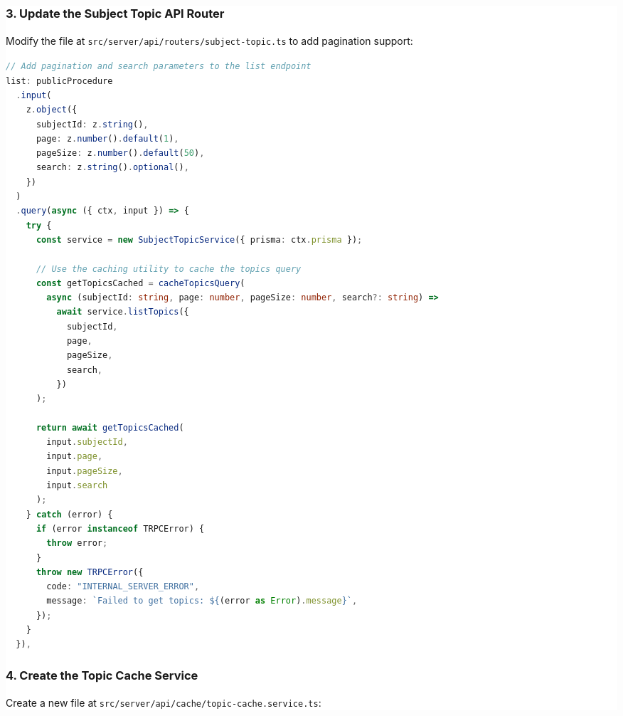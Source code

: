 ### 3. Update the Subject Topic API Router

Modify the file at `src/server/api/routers/subject-topic.ts` to add pagination support:

```typescript
// Add pagination and search parameters to the list endpoint
list: publicProcedure
  .input(
    z.object({
      subjectId: z.string(),
      page: z.number().default(1),
      pageSize: z.number().default(50),
      search: z.string().optional(),
    })
  )
  .query(async ({ ctx, input }) => {
    try {
      const service = new SubjectTopicService({ prisma: ctx.prisma });
      
      // Use the caching utility to cache the topics query
      const getTopicsCached = cacheTopicsQuery(
        async (subjectId: string, page: number, pageSize: number, search?: string) =>
          await service.listTopics({
            subjectId,
            page,
            pageSize,
            search,
          })
      );
      
      return await getTopicsCached(
        input.subjectId,
        input.page,
        input.pageSize,
        input.search
      );
    } catch (error) {
      if (error instanceof TRPCError) {
        throw error;
      }
      throw new TRPCError({
        code: "INTERNAL_SERVER_ERROR",
        message: `Failed to get topics: ${(error as Error).message}`,
      });
    }
  }),
```

### 4. Create the Topic Cache Service

Create a new file at `src/server/api/cache/topic-cache.service.ts`:
